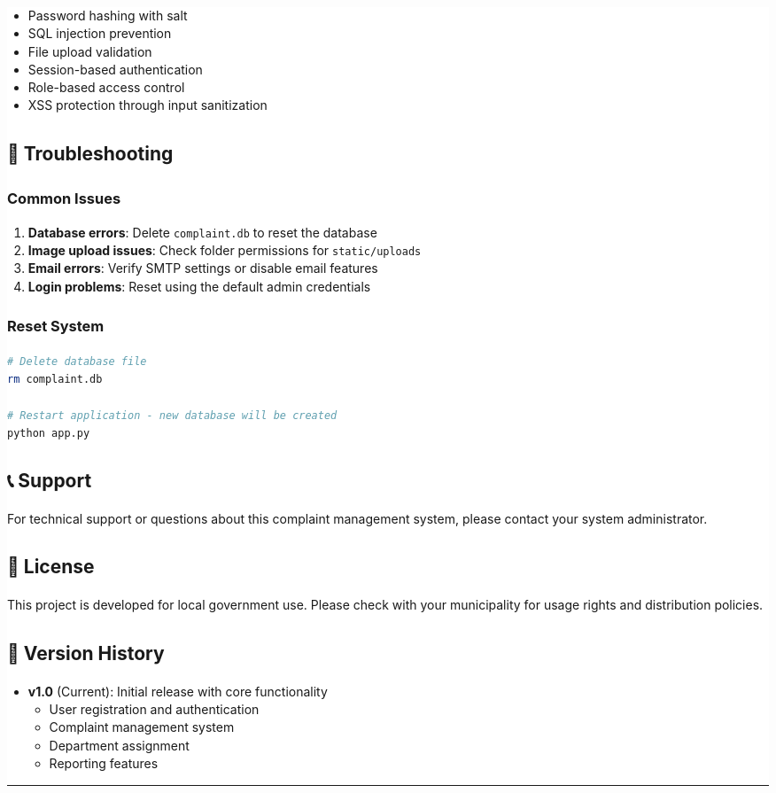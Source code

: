 - Password hashing with salt
- SQL injection prevention
- File upload validation
- Session-based authentication
- Role-based access control
- XSS protection through input sanitization

## 🚨 Troubleshooting

### Common Issues

1. **Database errors**: Delete `complaint.db` to reset the database
2. **Image upload issues**: Check folder permissions for `static/uploads`
3. **Email errors**: Verify SMTP settings or disable email features
4. **Login problems**: Reset using the default admin credentials

### Reset System
```bash
# Delete database file
rm complaint.db

# Restart application - new database will be created
python app.py
```

## 📞 Support

For technical support or questions about this complaint management system, please contact your system administrator.

## 📄 License

This project is developed for local government use. Please check with your municipality for usage rights and distribution policies.

## 🔄 Version History

- **v1.0** (Current): Initial release with core functionality
  - User registration and authentication
  - Complaint management system
  - Department assignment
  - Reporting features

---
